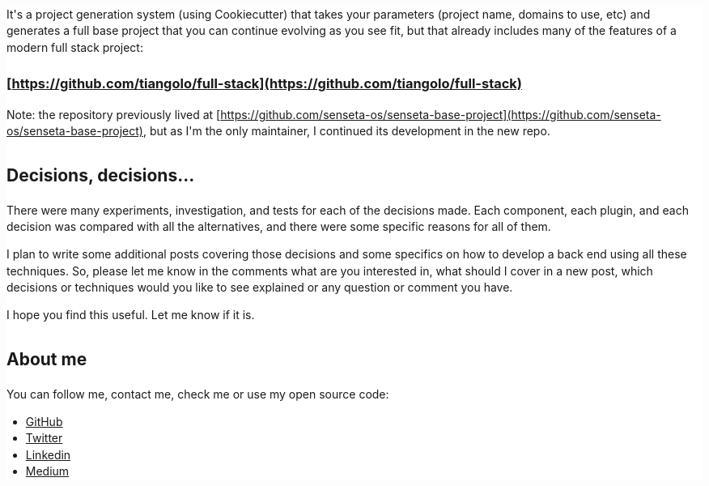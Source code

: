 It's a project generation system (using Cookiecutter) that takes your parameters (project name, domains to use, etc) and generates a full base project that you can continue evolving as you see fit, but that already includes many of the features of a modern full stack project:

### [https://github.com/tiangolo/full-stack](https://github.com/tiangolo/full-stack)

Note: the repository previously lived at [https://github.com/senseta-os/senseta-base-project](https://github.com/senseta-os/senseta-base-project), but as I'm the only maintainer, I continued its development in the new repo.

## Decisions, decisions…

There were many experiments, investigation, and tests for each of the decisions made. Each component, each plugin, and each decision was compared with all the alternatives, and there were some specific reasons for all of them.

I plan to write some additional posts covering those decisions and some specifics on how to develop a back end using all these techniques. So, please let me know in the comments what are you interested in, what should I cover in a new post, which decisions or techniques would you like to see explained or any question or comment you have.

I hope you find this useful. Let me know if it is.

## About me

You can follow me, contact me, check me or use my open source code:

* [GitHub](https://github.com/tiangolo)
* [Twitter](https://twitter.com/tiangolo)
* [Linkedin](https://www.linkedin.com/in/tiangolo/)
* [Medium](https://medium.com/@tiangolo)
